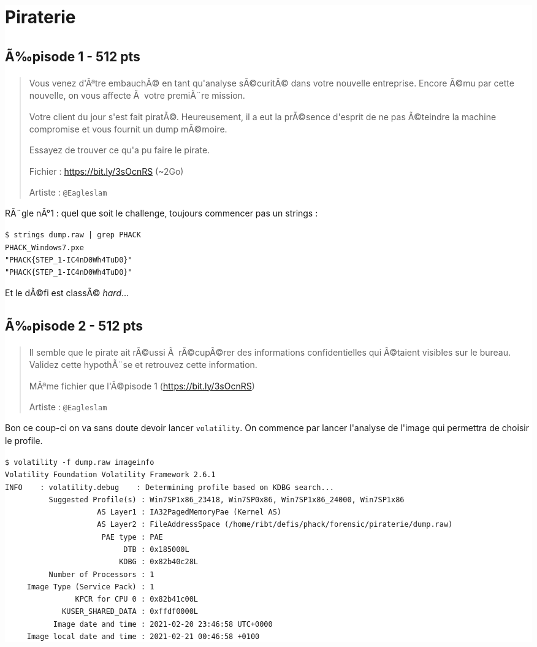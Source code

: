# Piraterie

## Ã‰pisode 1 - 512 pts

> Vous venez d'Ãªtre embauchÃ© en tant  qu'analyse sÃ©curitÃ© dans votre nouvelle entreprise. Encore Ã©mu par cette nouvelle, on vous affecte Ã  votre premiÃ¨re mission. 
>
>  Votre client du jour s'est fait piratÃ©. Heureusement, il a eut la  prÃ©sence d'esprit de ne pas Ã©teindre la machine compromise et vous  fournit un dump mÃ©moire.
>
>  Essayez de trouver ce qu'a pu faire le pirate.
>
>  Fichier : https://bit.ly/3sOcnRS (~2Go) 
>
>  Artiste : `@Eagleslam`

RÃ¨gle nÂ°1 : quel que soit le challenge, toujours commencer pas un strings :

```
$ strings dump.raw | grep PHACK
PHACK_Windows7.pxe
"PHACK{STEP_1-IC4nD0Wh4TuD0}" 
"PHACK{STEP_1-IC4nD0Wh4TuD0}"
```

Et le dÃ©fi est classÃ© *hard*...



## Ã‰pisode 2 - 512 pts

> Il semble que le pirate ait rÃ©ussi Ã  rÃ©cupÃ©rer des informations confidentielles qui Ã©taient visibles sur le bureau.
>  Validez cette hypothÃ¨se et retrouvez cette information.
>
>  MÃªme fichier que l'Ã©pisode 1 (https://bit.ly/3sOcnRS) 
>
>  Artiste : `@Eagleslam`

Bon ce coup-ci on va sans doute devoir lancer `volatility`. On commence par lancer l'analyse de l'image qui permettra de choisir le profile.

```
$ volatility -f dump.raw imageinfo
Volatility Foundation Volatility Framework 2.6.1
INFO    : volatility.debug    : Determining profile based on KDBG search...
          Suggested Profile(s) : Win7SP1x86_23418, Win7SP0x86, Win7SP1x86_24000, Win7SP1x86
                     AS Layer1 : IA32PagedMemoryPae (Kernel AS)
                     AS Layer2 : FileAddressSpace (/home/ribt/defis/phack/forensic/piraterie/dump.raw)
                      PAE type : PAE
                           DTB : 0x185000L
                          KDBG : 0x82b40c28L
          Number of Processors : 1
     Image Type (Service Pack) : 1
                KPCR for CPU 0 : 0x82b41c00L
             KUSER_SHARED_DATA : 0xffdf0000L
           Image date and time : 2021-02-20 23:46:58 UTC+0000
     Image local date and time : 2021-02-21 00:46:58 +0100
```
